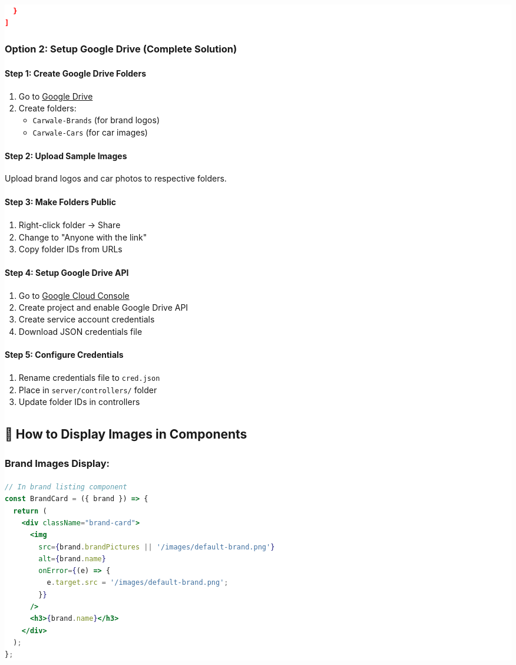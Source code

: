 ```json
  }
]
```

### **Option 2: Setup Google Drive (Complete Solution)**

#### **Step 1: Create Google Drive Folders**
1. Go to [Google Drive](https://drive.google.com)
2. Create folders:
   - `Carwale-Brands` (for brand logos)
   - `Carwale-Cars` (for car images)

#### **Step 2: Upload Sample Images**
Upload brand logos and car photos to respective folders.

#### **Step 3: Make Folders Public**
1. Right-click folder → Share
2. Change to "Anyone with the link"
3. Copy folder IDs from URLs

#### **Step 4: Setup Google Drive API**
1. Go to [Google Cloud Console](https://console.cloud.google.com)
2. Create project and enable Google Drive API
3. Create service account credentials
4. Download JSON credentials file

#### **Step 5: Configure Credentials**
1. Rename credentials file to `cred.json`
2. Place in `server/controllers/` folder
3. Update folder IDs in controllers

## 🔧 **How to Display Images in Components**

### **Brand Images Display:**

```jsx
// In brand listing component
const BrandCard = ({ brand }) => {
  return (
    <div className="brand-card">
      <img 
        src={brand.brandPictures || '/images/default-brand.png'} 
        alt={brand.name}
        onError={(e) => {
          e.target.src = '/images/default-brand.png';
        }}
      />
      <h3>{brand.name}</h3>
    </div>
  );
};
```
